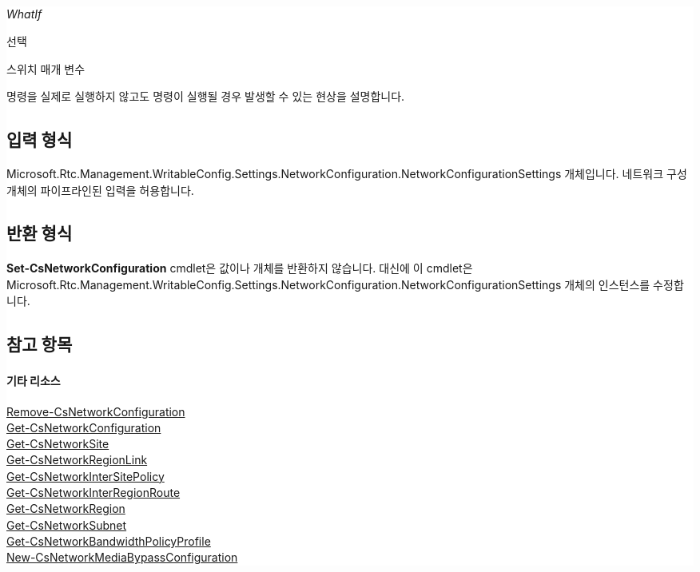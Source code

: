 <td><p><em>WhatIf</em></p></td>
<td><p>선택</p></td>
<td><p>스위치 매개 변수</p></td>
<td><p>명령을 실제로 실행하지 않고도 명령이 실행될 경우 발생할 수 있는 현상을 설명합니다.</p></td>
</tr>
</tbody>
</table>


## 입력 형식

Microsoft.Rtc.Management.WritableConfig.Settings.NetworkConfiguration.NetworkConfigurationSettings 개체입니다. 네트워크 구성 개체의 파이프라인된 입력을 허용합니다.

## 반환 형식

**Set-CsNetworkConfiguration** cmdlet은 값이나 개체를 반환하지 않습니다. 대신에 이 cmdlet은 Microsoft.Rtc.Management.WritableConfig.Settings.NetworkConfiguration.NetworkConfigurationSettings 개체의 인스턴스를 수정합니다.

## 참고 항목

#### 기타 리소스

[Remove-CsNetworkConfiguration](remove-csnetworkconfiguration.md)  
[Get-CsNetworkConfiguration](get-csnetworkconfiguration.md)  
[Get-CsNetworkSite](get-csnetworksite.md)  
[Get-CsNetworkRegionLink](get-csnetworkregionlink.md)  
[Get-CsNetworkInterSitePolicy](get-csnetworkintersitepolicy.md)  
[Get-CsNetworkInterRegionRoute](get-csnetworkinterregionroute.md)  
[Get-CsNetworkRegion](get-csnetworkregion.md)  
[Get-CsNetworkSubnet](get-csnetworksubnet.md)  
[Get-CsNetworkBandwidthPolicyProfile](get-csnetworkbandwidthpolicyprofile.md)  
[New-CsNetworkMediaBypassConfiguration](new-csnetworkmediabypassconfiguration.md)

